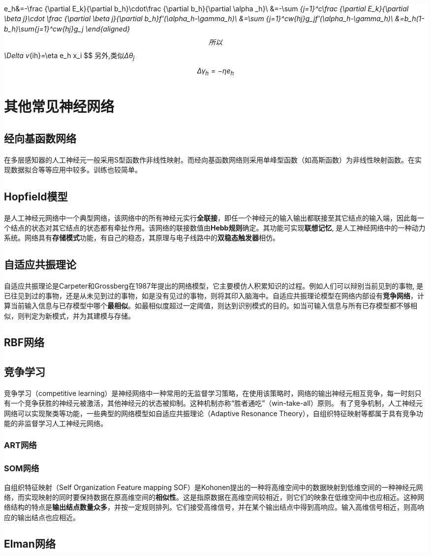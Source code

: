 e_h&=-\frac {\partial E_k}{\partial b_h}\cdot\frac {\partial b_h}{\partial \alpha _h}\\
&=-\sum _{j=1}^c\frac {\partial E_k}{\partial \beta _j}\cdot \frac {\partial \beta _j}{\partial b_h}f'(\alpha_h-\gamma_h)\\
&=\sum _{j=1}^cw_{hj}g_jf'(\alpha_h-\gamma_h)\\
&=b_h(1-b_h)\sum_{j=1}^cw_{hj}g_j
\end{aligned}
$$
所以
$$
\Delta v_{ih}=\eta e_h x_i
$$
另外,类似$\Delta \theta _j$
$$
\Delta \gamma_h=-\eta e_h
$$


# 其他常见神经网络

## 经向基函数网络

在多层感知器的人工神经元一般采用S型函数作非线性映射。而经向基函数网络则采用单峰型函数（如高斯函数）为非线性映射函数。在实现数据拟合等等应用中较多。训练也较简单。

## Hopfield模型

是人工神经元网络中一个典型网络，该网络中的所有神经元实行**全联接**，即任一个神经元的输入输出都联接至其它结点的输入端，因此每一个结点的状态对其它结点的状态都有牵扯作用。该网络的联接数值由**Hebb规则**确定。其功能可实现**联想记忆**, 是人工神经网络中的一种动力系统。网络具有**存储模式**功能，有自己的稳态，其原理与电子线路中的**双稳态触发器**相仿。

## 自适应共振理论

自适应共振理论是Carpeter和Grossberg在1987年提出的网络模型，它主要模仿人积累知识的过程。例如人们可以辩别当前见到的事物, 是已往见到过的事物，还是从未见到过的事物，如是没有见过的事物，则将其印入脑海中。自适应共振理论模型在网络内部设有**竞争网络**，计算当前输入信息与已存模型中哪个**最相似**。如最相似度超过一定阈值，则达到识别模式的目的。如当可输入信息与所有已存模型都不够相似，则判定为新模式，并为其建模与存储。
## RBF网络

## 竞争学习

竞争学习（competitive learning）是神经网络中一种常用的无监督学习策略，在使用该策略时，网络的输出神经元相互竞争，每一时刻只有一个竞争获胜的神经元被激活，其他神经元的状态被抑制。这种机制亦称“胜者通吃”（win-take-all）原则。
有了竞争机制，人工神经元网络可以实现聚类等功能，一些典型的网络模型如自适应共振理论（Adaptive Resonance Theory），自组织特征映射等都属于具有竞争功能的非监督学习人工神经元网络。

### ART网络

### SOM网络

自组织特征映射（Self Organization Feature mapping SOF）是Kohonen提出的一种将高维空间中的数据映射到低维空间的一种神经元网络，而实现映射的同时要保持数据在原高维空间的**相似性**。这是指原数据在高维空间较相近，则它们的映象在低维空间中也应相近。这种网络结构的特点是**输出结点数量众多**，并按一定规则排列。它们接受高维信号，并在某个输出结点中得到高响应。输入高维信号相近，则高响应的输出结点也应相近。
## Elman网络
